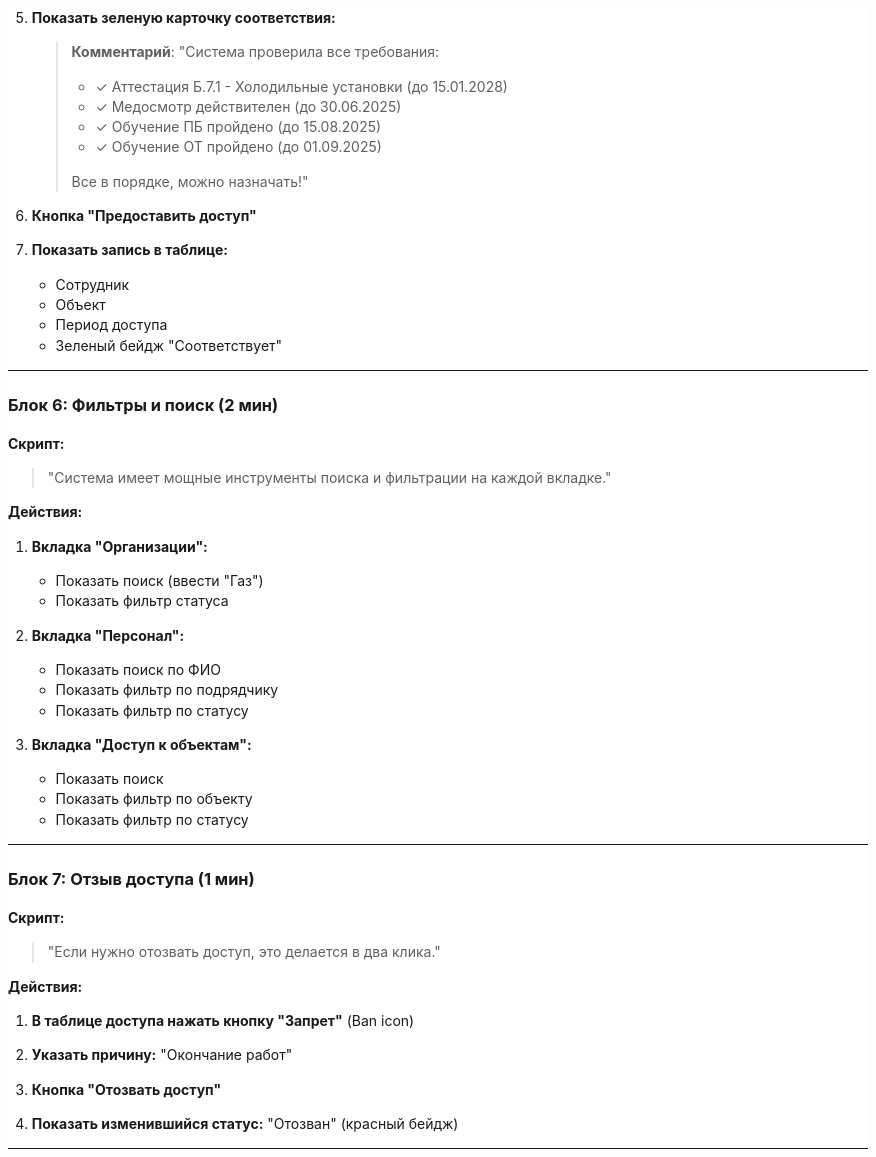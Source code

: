 5. **Показать зеленую карточку соответствия:**
   > **Комментарий**: "Система проверила все требования:
   > - ✓ Аттестация Б.7.1 - Холодильные установки (до 15.01.2028)
   > - ✓ Медосмотр действителен (до 30.06.2025)
   > - ✓ Обучение ПБ пройдено (до 15.08.2025)
   > - ✓ Обучение ОТ пройдено (до 01.09.2025)
   >
   > Все в порядке, можно назначать!"

6. **Кнопка "Предоставить доступ"**

7. **Показать запись в таблице:**
   - Сотрудник
   - Объект
   - Период доступа
   - Зеленый бейдж "Соответствует"

---

### Блок 6: Фильтры и поиск (2 мин)

**Скрипт:**
> "Система имеет мощные инструменты поиска и фильтрации на каждой вкладке."

**Действия:**

1. **Вкладка "Организации":**
   - Показать поиск (ввести "Газ")
   - Показать фильтр статуса

2. **Вкладка "Персонал":**
   - Показать поиск по ФИО
   - Показать фильтр по подрядчику
   - Показать фильтр по статусу

3. **Вкладка "Доступ к объектам":**
   - Показать поиск
   - Показать фильтр по объекту
   - Показать фильтр по статусу

---

### Блок 7: Отзыв доступа (1 мин)

**Скрипт:**
> "Если нужно отозвать доступ, это делается в два клика."

**Действия:**

1. **В таблице доступа нажать кнопку "Запрет"** (Ban icon)

2. **Указать причину:** "Окончание работ"

3. **Кнопка "Отозвать доступ"**

4. **Показать изменившийся статус:** "Отозван" (красный бейдж)

---